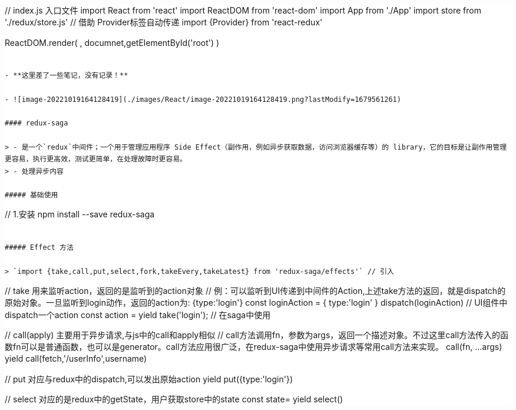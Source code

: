   // index.js 入口文件
  import React from 'react'
  import ReactDOM from 'react-dom'
  import App from './App'
  import store from './redux/store.js'
  // 借助 Provider标签自动传递
  import {Provider} from 'react-redux'

  ReactDOM.render(
    <Provider store={store}>
        <App/>
    <Provider/>,
      documnet,getElementById('root')
  )
  ```

- **这里差了一些笔记，没有记录！**

- ![image-20221019164128419](./images/React/image-20221019164128419.png?lastModify=1679561261)

#### redux-saga

> - 是一个`redux`中间件；一个用于管理应用程序 Side Effect（副作用，例如异步获取数据，访问浏览器缓存等）的 library，它的目标是让副作用管理更容易，执行更高效，测试更简单，在处理故障时更容易。
> - 处理异步内容

##### 基础使用

```
// 1.安装
npm install --save redux-saga
```

##### Effect 方法

> `import {take,call,put,select,fork,takeEvery,takeLatest} from 'redux-saga/effects'` // 引入

```
// take 用来监听action，返回的是监听到的action对象
// 例：可以监听到UI传递到中间件的Action,上述take方法的返回，就是dispatch的原始对象。一旦监听到login动作，返回的action为:  {type:'login'}
const loginAction = { type:'login' }
dispatch(loginAction)  // UI组件中 dispatch一个action
const action = yield take('login');  // 在saga中使用

// call(apply) 主要用于异步请求,与js中的call和apply相似
// call方法调用fn，参数为args，返回一个描述对象。不过这里call方法传入的函数fn可以是普通函数，也可以是generator。call方法应用很广泛，在redux-saga中使用异步请求等常用call方法来实现。
call(fn, ...args)
yield call(fetch,'/userInfo',username)

// put 对应与redux中的dispatch,可以发出原始action
yield put({type:'login'})

// select 对应的是redux中的getState，用户获取store中的state
const state= yield select()
